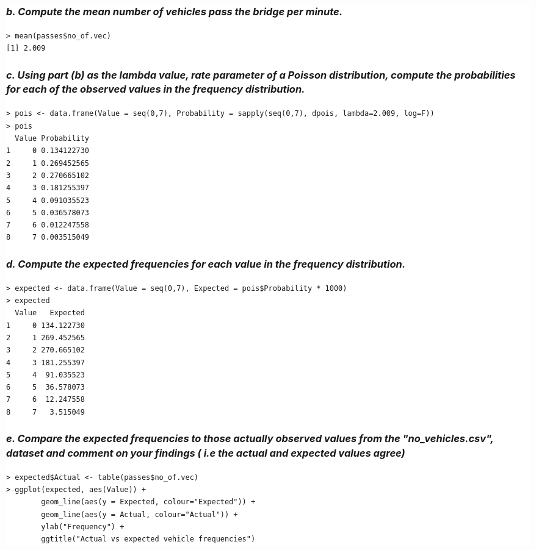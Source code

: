 ### _b. Compute the mean number of vehicles pass the bridge per minute._

```
> mean(passes$no_of.vec)
[1] 2.009
```

### _c. Using part (b) as the lambda value, rate parameter of a Poisson distribution, compute the probabilities for each of the observed values in the frequency distribution._

```
> pois <- data.frame(Value = seq(0,7), Probability = sapply(seq(0,7), dpois, lambda=2.009, log=F))
> pois
  Value Probability
1     0 0.134122730
2     1 0.269452565
3     2 0.270665102
4     3 0.181255397
5     4 0.091035523
6     5 0.036578073
7     6 0.012247558
8     7 0.003515049
```

### _d. Compute the expected frequencies for each value in the frequency distribution._

```
> expected <- data.frame(Value = seq(0,7), Expected = pois$Probability * 1000)
> expected
  Value   Expected
1     0 134.122730
2     1 269.452565
3     2 270.665102
4     3 181.255397
5     4  91.035523
6     5  36.578073
7     6  12.247558
8     7   3.515049
```

### _e. Compare the expected frequencies to those actually observed values from the "no\_vehicles.csv", dataset and comment on your findings ( i.e the actual and expected values agree)_

```
> expected$Actual <- table(passes$no_of.vec)
> ggplot(expected, aes(Value)) + 
        geom_line(aes(y = Expected, colour="Expected")) +
        geom_line(aes(y = Actual, colour="Actual")) + 
        ylab("Frequency") +
        ggtitle("Actual vs expected vehicle frequencies")
```